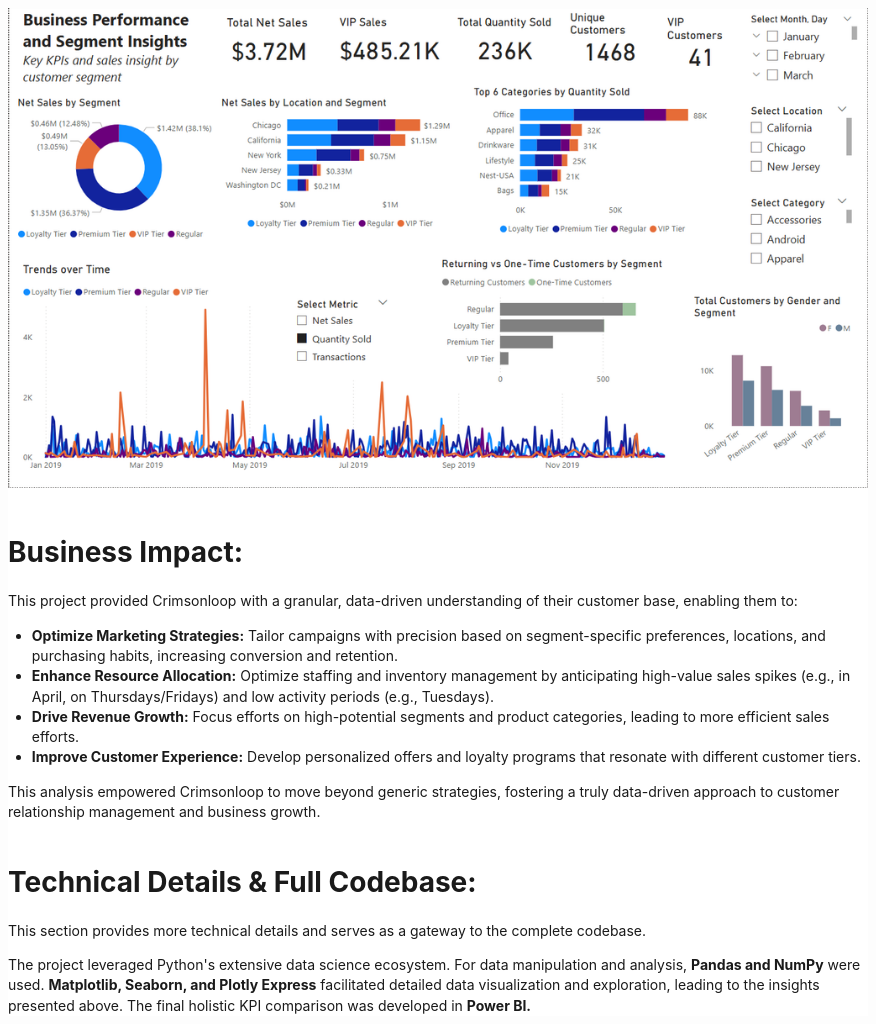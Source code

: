 
![alt text](/img/ecommerce_dashboard.png "Dashboard")


# Business Impact:

This project provided Crimsonloop with a granular, data-driven understanding of their customer base, enabling them to:

- **Optimize Marketing Strategies:** Tailor campaigns with precision based on segment-specific preferences, locations, and purchasing habits, increasing conversion and retention.
- **Enhance Resource Allocation:** Optimize staffing and inventory management by anticipating high-value sales spikes (e.g., in April, on Thursdays/Fridays) and low activity periods (e.g., Tuesdays).
- **Drive Revenue Growth:** Focus efforts on high-potential segments and product categories, leading to more efficient sales efforts.
- **Improve Customer Experience:** Develop personalized offers and loyalty programs that resonate with different customer tiers.

This analysis empowered Crimsonloop to move beyond generic strategies, fostering a truly data-driven approach to customer relationship management and business growth.

# Technical Details & Full Codebase:

This section provides more technical details and serves as a gateway to the complete codebase.

The project leveraged Python's extensive data science ecosystem. For data manipulation and analysis, **Pandas and NumPy** were used. **Matplotlib, Seaborn, and Plotly Express** facilitated detailed data visualization and exploration, leading to the insights presented above. The final holistic KPI comparison was developed in **Power BI.**
